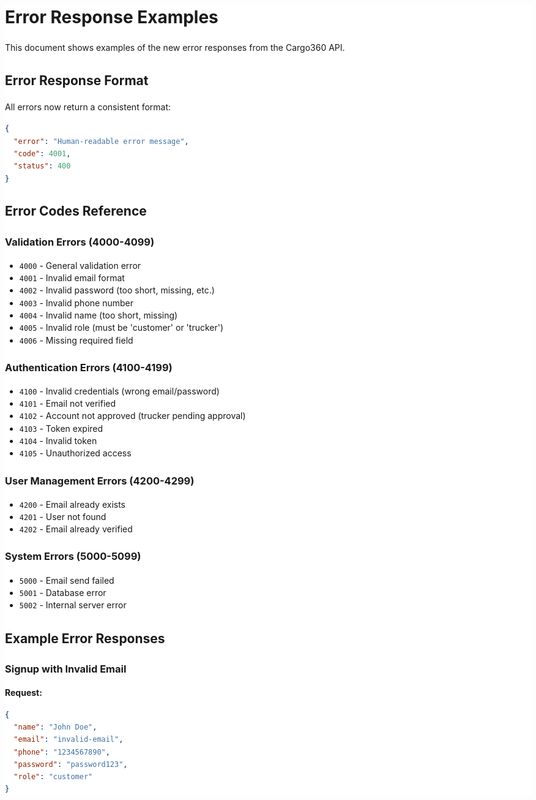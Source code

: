 # Error Response Examples

This document shows examples of the new error responses from the Cargo360 API.

## Error Response Format

All errors now return a consistent format:
```json
{
  "error": "Human-readable error message",
  "code": 4001,
  "status": 400
}
```

## Error Codes Reference

### Validation Errors (4000-4099)
- `4000` - General validation error
- `4001` - Invalid email format
- `4002` - Invalid password (too short, missing, etc.)
- `4003` - Invalid phone number
- `4004` - Invalid name (too short, missing)
- `4005` - Invalid role (must be 'customer' or 'trucker')
- `4006` - Missing required field

### Authentication Errors (4100-4199)
- `4100` - Invalid credentials (wrong email/password)
- `4101` - Email not verified
- `4102` - Account not approved (trucker pending approval)
- `4103` - Token expired
- `4104` - Invalid token
- `4105` - Unauthorized access

### User Management Errors (4200-4299)
- `4200` - Email already exists
- `4201` - User not found
- `4202` - Email already verified

### System Errors (5000-5099)
- `5000` - Email send failed
- `5001` - Database error
- `5002` - Internal server error

## Example Error Responses

### Signup with Invalid Email
**Request:**
```json
{
  "name": "John Doe",
  "email": "invalid-email",
  "phone": "1234567890",
  "password": "password123",
  "role": "customer"
}
```

